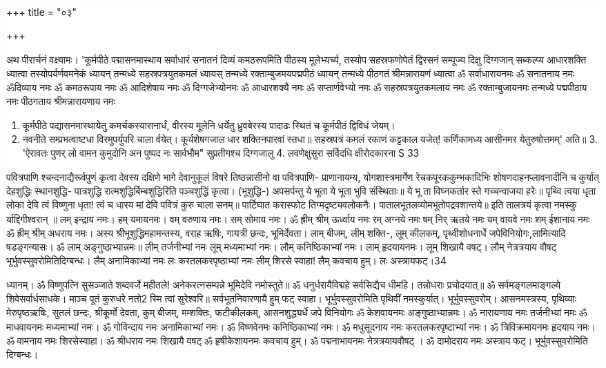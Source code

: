 +++
title = "०३"

+++
 
अथ पीरार्चनं वक्ष्यामः। 'कूर्मपीठे पद्मासनमास्थाय सर्वाधारं सनातनं दिव्यं कमठरूपमिति पीठस्य मूलेभ्यर्च्य, तस्योप सहस्रफणोपेतं द्विरसनं सम्पूज्य दिक्षु दिग्गजान् सब्कल्प्य आधारशक्ति ध्यात्वा तस्योपर्यर्णवमनेकं ध्यायन् तन्मध्ये सहस्रपत्रयुतकमलं ध्यायस् तन्मध्ये रक्ताम्बुजमयपद्मपीठं ध्यायन् तन्मध्ये पीठगतं श्रीमन्नारायणं ध्यात्वा 
ॐ सर्वाधारायनमः ॐ सनातनाय नमः ॐदिव्याय नमः ॐ कमठरूपाय नमः ॐ आदिशेषाय नमः ॐ दिग्गजेभ्योनमः ॐ आधारशक्यै नमः ॐ सप्तार्णवेभ्यो नमः 
ॐ सहस्रपत्रयुतकमलाय नमः ॐ रक्ताम्बुजायनमः तन्मध्ये पद्मपीठाय नमः 
पीठगताय श्रीमन्नारायणाय नमः 
1. कूर्मपीठे पद्यासनमास्थायेतु कमर्चकस्यासनार्धं, वीरस्य मूलेनि धर्येतु ध्रुवबेरस्य पादाढः स्थितं च कूर्मपीठं द्विविधं जेयम्। 
2. नवनीते 
सम्प्रभत्वाष्टधा विरमुपर्युपरि चाला र्वयेत्। कूर्यशेषगजाल धार शक्तिनपारवां स्तधा॥ सहस्रपत्रं कमलं रकाणं कट्टकाल यजेत्! कर्णिकामध्य आसीनमर येतुरुषोत्तमम्' अति॥ 3. 'ऐरावतः पुणर् लो वामन कुमुदोनि अन पुष्पद नः सार्वभौम" सुप्रतीगश्च दिग्गजालु 4. लवणेक्षुसुरा सर्विदधि क्षीरोदकारना 
S 
33 
 
पवित्रपाणि श्चन्दनाद्यैरूर्वपुणं कृत्वा देवस्य दक्षिणे भागे देवानुकूलं विषरे तिष्ठन्नासीनो वा पवित्रपाणि- प्राणानायम्य, योगशास्त्रमार्गेण रेचकपूरककुम्भकादिभिः शोषणदाहनप्लावनादीनि च कुर्यात् देहशुद्धिः स्थानशुद्धि- पात्रशुद्धि रात्मशुद्धिर्बिम्बशुद्धिरिति पञ्चशुद्धिं कृत्वा। (भूशुद्धि-) अपसर्पन्तु ये भूता ये भूता भुवि संस्थिताः॥ ये भू ता विघ्नकर्तार स्ते गच्चन्वाजया हरेः॥ 
पृथ्वि त्वया धृता लोका देवि त्वं विष्णुना धृता! त्वं च धारय मां देवि पवित्रं कुरु चाला सनम्॥ पार्टिघात करास्फोट तिग्मदृष्ट्यवलोकनैः। पातालभूतलव्योमभूतोपद्रवशान्तये॥ 
इति तालत्रयं कृत्वा नमस्कु र्याद्दिगीश्वरान् ॥ 
लम् इन्द्राय नमः। 
हम् यमायनमः। 
वम् वरुणाय नमः। 
सम् सोमाय नमः। 
ॐ ह्रीम् श्रीम् ऊर्ध्वाय नमः 
रम् अग्नये नमः षम् निर् ऋतये नमः यम् वायवे नमः 
शम् ईशानाय नमः 
ॐ ह्रीम् श्रीम् अधराय नमः। 
अस्य श्रीभूशुद्धिमहामन्तस्य, वराह ऋषिः, गायत्री छन्दः, भूमिर्देवता। लाम् बीजम्, लीम् शक्ति-, लूम् कीलकम्, पृथ्वीशोधनार्धे जपेविनियोगः,लामित्यादि षडङ्गन्यासः। 
ॐ लाम् अङ्गुष्ठाभ्यान्नमः॥ लीम् तर्जनीभ्यां नमः 
लूम् मध्यमाभ्यां नमः। 
लौम् कनिष्ठिकाभ्यां नमः। लाम् हृदयायनमः। 
लूम् शिखायै वषट्। लौम् नेत्रत्रयाय वौषट् भूर्भुवस्सुवरोमितिदिग्बन्धः। 
लैम् अनामिकाभ्यां नमः 
लः करतलकरपृष्ठाभ्यां नमः 
लीम् शिरसे स्वाहा! लैम् कवचाय हुम्। 
लः अस्त्रायफट्।34 
 
ध्यानम्। ॐ विष्णुपत्नि सुसञ्जाते शब्दवर्जे महीतले! 
अनेकरत्नसम्पन्ने भूमिदेवि नमोस्तुते॥ 
ॐ धनुर्धरायैविद्महे सर्वसिद्यैच धीमहि। तन्नोधराः प्रचोदयात्॥ 
ॐ सर्वमङ्गलमाङ्गल्ये शिवेसर्वार्धसाधके। माञ्च पूतं कुरुधरे नतो2 स्मि त्वां सुरेश्वरि॥ सर्वभूतनिवारणायै हुम् फट् स्वाहा। 
भूर्भुवस्सुवरोमिति पृथिवीं नमस्कुर्यात्। 
भूर्भुवस्सुवरोम्। 
आसनमस्त्रस्य, पृथिव्याः मेरुपृष्ठऋषिः, सुतलं छन्दः, श्रीकूर्मो देवता, कुम् बीजम्, मम्शक्तिः, फटीकीलकम्, आसनशुद्ध्यर्धे जपे विनियोगः 
ॐ केशवायनमः अङ्गुष्ठाभ्यान्नमः। 
ॐ नारायणाय नमः तर्जनीभ्यां नमः ॐ माधवायनमः मध्यमाभ्यां नमः। ॐ गोविन्दाय नमः अनामिकाभ्यां नमः। ॐ विष्णवेनमः कनिष्ठिकाभ्यां नमः। 
ॐ मधुसूदनाय नमः करतलकरपृष्टाभ्यां नमः। 
ॐ त्रिविक्रमायनमः हृदयाय नमः। 
ॐ वामनाय नमः शिरसेस्वाहा। 
ॐ श्रीधराय नमः शिखायै वषट् ॐ हृषीकेशायनमः कवचाय हुम्। ॐ पद्मनाभायनमः नेत्रत्रयायवौषट् । ॐ दामोदराय नमः अस्त्राय फट्। भूर्भुवस्सुवरोमिति दिग्बन्धः। 